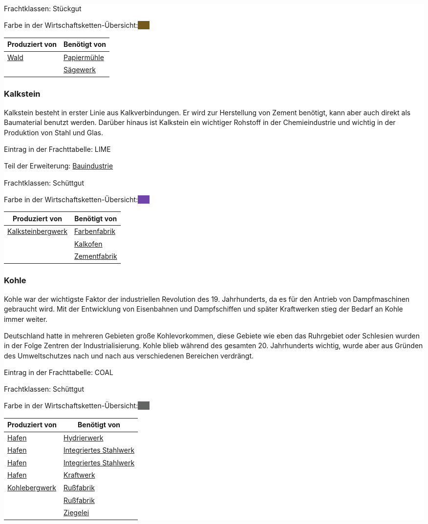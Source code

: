 Frachtklassen: Stückgut

Farbe in der Wirtschaftsketten-Übersicht:<span style="background-color:#74581c;">&nbsp;&nbsp;&nbsp;&nbsp;&nbsp;&nbsp;</span>

| Produziert von | Benötigt von |
| -- | -- |
| [Wald](#industry_97) | [Papiermühle](#industry_75) |
|  | [Sägewerk](#industry_83) |

<a name="cargo_LIME"></a>
### Kalkstein

Kalkstein besteht in erster Linie aus Kalkverbindungen. Er wird zur Herstellung von Zement benötigt, kann aber auch direkt als Baumaterial benutzt werden. Darüber hinaus ist Kalkstein ein wichtiger Rohstoff in der Chemieindustrie und wichtig in der Produktion von Stahl und Glas. 

Eintrag in der Frachttabelle: LIME

Teil der Erweiterung: [Bauindustrie](#extension_1)

Frachtklassen: Schüttgut

Farbe in der Wirtschaftsketten-Übersicht:<span style="background-color:#7044a8;">&nbsp;&nbsp;&nbsp;&nbsp;&nbsp;&nbsp;</span>

| Produziert von | Benötigt von |
| -- | -- |
| [Kalksteinbergwerk](#industry_42) | [Farbenfabrik](#industry_30) |
|  | [Kalkofen](#industry_41) |
|  | [Zementfabrik](#industry_98) |

<a name="cargo_COAL"></a>
### Kohle

Kohle war der wichtigste Faktor der industriellen Revolution des 19. Jahrhunderts, da es für den Antrieb von Dampfmaschinen gebraucht wird. Mit der Entwicklung von Eisenbahnen und Dampfschiffen und später Kraftwerken stieg der Bedarf an Kohle immer weiter. 

Deutschland hatte in mehreren Gebieten große Kohlevorkommen, diese Gebiete wie eben das Ruhrgebiet oder Schlesien wurden in der Folge Zentren der Industrialisierung. Kohle blieb während des gesamten 20. Jahrhunderts wichtig, wurde aber aus Gründen des Umweltschutzes nach und nach aus verschiedenen Bereichen verdrängt. 

Eintrag in der Frachttabelle: COAL

Frachtklassen: Schüttgut

Farbe in der Wirtschaftsketten-Übersicht:<span style="background-color:#626562;">&nbsp;&nbsp;&nbsp;&nbsp;&nbsp;&nbsp;</span>

| Produziert von | Benötigt von |
| -- | -- |
| [Hafen](#industry_33) | [Hydrierwerk](#industry_38) |
| [Hafen](#industry_34) | [Integriertes Stahlwerk](#industry_39) |
| [Hafen](#industry_35) | [Integriertes Stahlwerk](#industry_40) |
| [Hafen](#industry_36) | [Kraftwerk](#industry_45) |
| [Kohlebergwerk](#industry_44) | [Rußfabrik](#industry_76) |
|  | [Rußfabrik](#industry_77) |
|  | [Ziegelei](#industry_99) |
